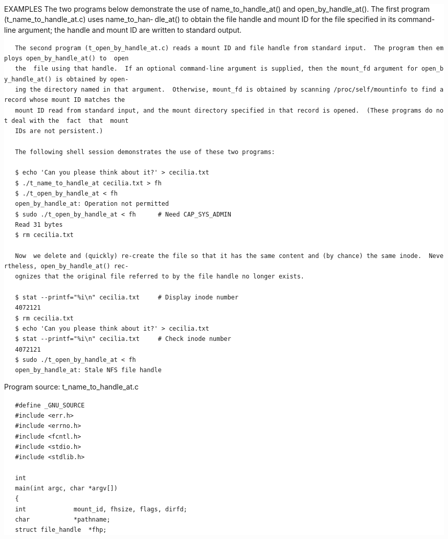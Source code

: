 EXAMPLES
       The two programs below demonstrate the use of name_to_handle_at() and open_by_handle_at().  The first program (t_name_to_handle_at.c) uses name_to_han‐
       dle_at()	 to  obtain  the file handle and mount ID for the file specified in its command-line argument; the handle and mount ID are written to standard
       output.

       The second program (t_open_by_handle_at.c) reads a mount ID and file handle from standard input.	 The program then employs open_by_handle_at() to  open
       the  file using that handle.  If an optional command-line argument is supplied, then the mount_fd argument for open_by_handle_at() is obtained by open‐
       ing the directory named in that argument.  Otherwise, mount_fd is obtained by scanning /proc/self/mountinfo to find a record whose mount ID matches the
       mount ID read from standard input, and the mount directory specified in that record is opened.  (These programs do not deal with the  fact  that	 mount
       IDs are not persistent.)

       The following shell session demonstrates the use of these two programs:

	   $ echo 'Can you please think about it?' > cecilia.txt
	   $ ./t_name_to_handle_at cecilia.txt > fh
	   $ ./t_open_by_handle_at < fh
	   open_by_handle_at: Operation not permitted
	   $ sudo ./t_open_by_handle_at < fh	  # Need CAP_SYS_ADMIN
	   Read 31 bytes
	   $ rm cecilia.txt

       Now  we delete and (quickly) re-create the file so that it has the same content and (by chance) the same inode.	Nevertheless, open_by_handle_at() rec‐
       ognizes that the original file referred to by the file handle no longer exists.

	   $ stat --printf="%i\n" cecilia.txt	  # Display inode number
	   4072121
	   $ rm cecilia.txt
	   $ echo 'Can you please think about it?' > cecilia.txt
	   $ stat --printf="%i\n" cecilia.txt	  # Check inode number
	   4072121
	   $ sudo ./t_open_by_handle_at < fh
	   open_by_handle_at: Stale NFS file handle

   Program source: t_name_to_handle_at.c

       #define _GNU_SOURCE
       #include <err.h>
       #include <errno.h>
       #include <fcntl.h>
       #include <stdio.h>
       #include <stdlib.h>

       int
       main(int argc, char *argv[])
       {
	   int		       mount_id, fhsize, flags, dirfd;
	   char		       *pathname;
	   struct file_handle  *fhp;
